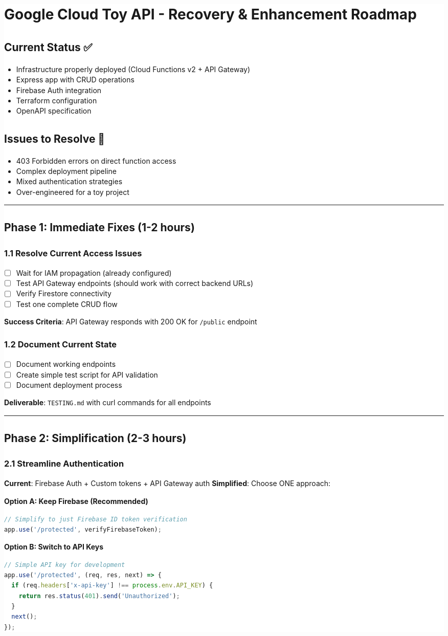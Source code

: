 # Google Cloud Toy API - Recovery & Enhancement Roadmap

## Current Status ✅
- Infrastructure properly deployed (Cloud Functions v2 + API Gateway)
- Express app with CRUD operations
- Firebase Auth integration
- Terraform configuration
- OpenAPI specification

## Issues to Resolve 🔧
- 403 Forbidden errors on direct function access
- Complex deployment pipeline
- Mixed authentication strategies
- Over-engineered for a toy project

---

## Phase 1: Immediate Fixes (1-2 hours)

### 1.1 Resolve Current Access Issues
- [ ] Wait for IAM propagation (already configured)
- [ ] Test API Gateway endpoints (should work with correct backend URLs)
- [ ] Verify Firestore connectivity
- [ ] Test one complete CRUD flow

**Success Criteria**: API Gateway responds with 200 OK for `/public` endpoint

### 1.2 Document Current State
- [ ] Document working endpoints
- [ ] Create simple test script for API validation
- [ ] Document deployment process

**Deliverable**: `TESTING.md` with curl commands for all endpoints

---

## Phase 2: Simplification (2-3 hours)

### 2.1 Streamline Authentication
**Current**: Firebase Auth + Custom tokens + API Gateway auth
**Simplified**: Choose ONE approach:

**Option A: Keep Firebase (Recommended)**
```javascript
// Simplify to just Firebase ID token verification
app.use('/protected', verifyFirebaseToken);
```

**Option B: Switch to API Keys**
```javascript
// Simple API key for development
app.use('/protected', (req, res, next) => {
  if (req.headers['x-api-key'] !== process.env.API_KEY) {
    return res.status(401).send('Unauthorized');
  }
  next();
});
```

